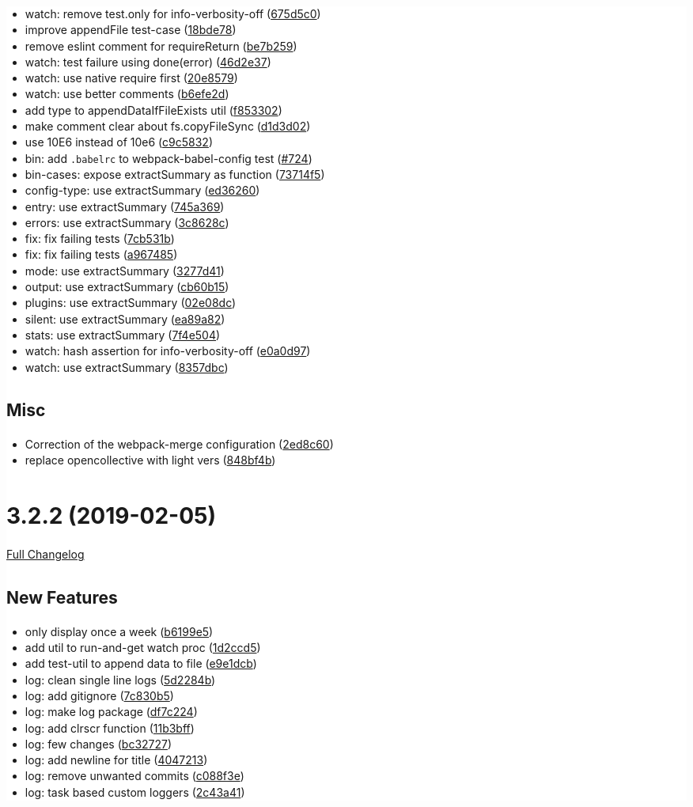 -   watch: remove test.only for info-verbosity-off ([675d5c0](https://github.com/webpack/webpack-cli/commit/675d5c0))
-   improve appendFile test-case ([18bde78](https://github.com/webpack/webpack-cli/commit/18bde78))
-   remove eslint comment for requireReturn ([be7b259](https://github.com/webpack/webpack-cli/commit/be7b259))
-   watch: test failure using done(error) ([46d2e37](https://github.com/webpack/webpack-cli/commit/46d2e37))
-   watch: use native require first ([20e8579](https://github.com/webpack/webpack-cli/commit/20e8579))
-   watch: use better comments ([b6efe2d](https://github.com/webpack/webpack-cli/commit/b6efe2d))
-   add type to appendDataIfFileExists util ([f853302](https://github.com/webpack/webpack-cli/commit/f853302))
-   make comment clear about fs.copyFileSync ([d1d3d02](https://github.com/webpack/webpack-cli/commit/d1d3d02))
-   use 10E6 instead of 10e6 ([c9c5832](https://github.com/webpack/webpack-cli/commit/c9c5832))
-   bin: add `.babelrc` to webpack-babel-config test ([#724](https://github.com/webpack/webpack-cli/pull/724))
-   bin-cases: expose extractSummary as function ([73714f5](https://github.com/webpack/webpack-cli/commit/73714f5))
-   config-type: use extractSummary ([ed36260](https://github.com/webpack/webpack-cli/commit/ed36260))
-   entry: use extractSummary ([745a369](https://github.com/webpack/webpack-cli/commit/745a369))
-   errors: use extractSummary ([3c8628c](https://github.com/webpack/webpack-cli/commit/3c8628c))
-   fix: fix failing tests ([7cb531b](https://github.com/webpack/webpack-cli/commit/7cb531b))
-   fix: fix failing tests ([a967485](https://github.com/webpack/webpack-cli/commit/a967485))
-   mode: use extractSummary ([3277d41](https://github.com/webpack/webpack-cli/commit/3277d41))
-   output: use extractSummary ([cb60b15](https://github.com/webpack/webpack-cli/commit/cb60b15))
-   plugins: use extractSummary ([02e08dc](https://github.com/webpack/webpack-cli/commit/02e08dc))
-   silent: use extractSummary ([ea89a82](https://github.com/webpack/webpack-cli/commit/ea89a82))
-   stats: use extractSummary ([7f4e504](https://github.com/webpack/webpack-cli/commit/7f4e504))
-   watch: hash assertion for info-verbosity-off ([e0a0d97](https://github.com/webpack/webpack-cli/commit/e0a0d97))
-   watch: use extractSummary ([8357dbc](https://github.com/webpack/webpack-cli/commit/8357dbc))

## Misc

-   Correction of the webpack-merge configuration ([2ed8c60](https://github.com/webpack/webpack-cli/commit/2ed8c60))
-   replace opencollective with light vers ([848bf4b](https://github.com/webpack/webpack-cli/commit/848bf4b))

<a name="3.2.2"></a>

# 3.2.2 (2019-02-05)

[Full Changelog](https://github.com/webpack/webpack-cli/compare/v0.1.3...v3.2.2)

## New Features

-   only display once a week ([b6199e5](https://github.com/webpack/webpack-cli/commit/b6199e5))
-   add util to run-and-get watch proc ([1d2ccd5](https://github.com/webpack/webpack-cli/commit/1d2ccd5))
-   add test-util to append data to file ([e9e1dcb](https://github.com/webpack/webpack-cli/commit/e9e1dcb))
-   log: clean single line logs ([5d2284b](https://github.com/webpack/webpack-cli/commit/5d2284b))
-   log: add gitignore ([7c830b5](https://github.com/webpack/webpack-cli/commit/7c830b5))
-   log: make log package ([df7c224](https://github.com/webpack/webpack-cli/commit/df7c224))
-   log: add clrscr function ([11b3bff](https://github.com/webpack/webpack-cli/commit/11b3bff))
-   log: few changes ([bc32727](https://github.com/webpack/webpack-cli/commit/bc32727))
-   log: add newline for title ([4047213](https://github.com/webpack/webpack-cli/commit/4047213))
-   log: remove unwanted commits ([c088f3e](https://github.com/webpack/webpack-cli/commit/c088f3e))
-   log: task based custom loggers ([2c43a41](https://github.com/webpack/webpack-cli/commit/2c43a41))